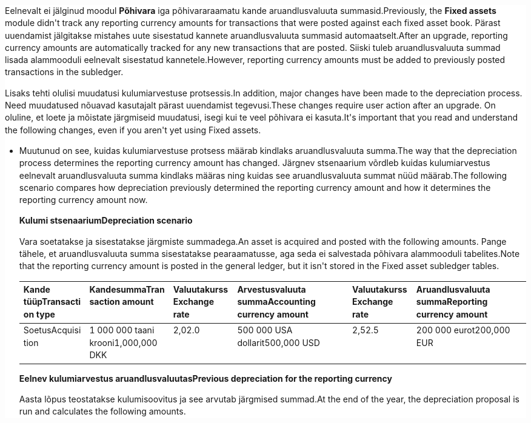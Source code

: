<span data-ttu-id="a4874-235">Eelnevalt ei jälginud moodul **Põhivara** iga põhivararaamatu kande aruandlusvaluuta summasid.</span><span class="sxs-lookup"><span data-stu-id="a4874-235">Previously, the **Fixed assets** module didn't track any reporting currency amounts for transactions that were posted against each fixed asset book.</span></span> <span data-ttu-id="a4874-236">Pärast uuendamist jälgitakse mistahes uute sisestatud kannete aruandlusvaluuta summasid automaatselt.</span><span class="sxs-lookup"><span data-stu-id="a4874-236">After an upgrade, reporting currency amounts are automatically tracked for any new transactions that are posted.</span></span> <span data-ttu-id="a4874-237">Siiski tuleb aruandlusvaluuta summad lisada alammooduli eelnevalt sisestatud kannetele.</span><span class="sxs-lookup"><span data-stu-id="a4874-237">However, reporting currency amounts must be added to previously posted transactions in the subledger.</span></span>

<span data-ttu-id="a4874-238">Lisaks tehti olulisi muudatusi kulumiarvestuse protsessis.</span><span class="sxs-lookup"><span data-stu-id="a4874-238">In addition, major changes have been made to the depreciation process.</span></span> <span data-ttu-id="a4874-239">Need muudatused nõuavad kasutajalt pärast uuendamist tegevusi.</span><span class="sxs-lookup"><span data-stu-id="a4874-239">These changes require user action after an upgrade.</span></span> <span data-ttu-id="a4874-240">On oluline, et loete ja mõistate järgmiseid muudatusi, isegi kui te veel põhivara ei kasuta.</span><span class="sxs-lookup"><span data-stu-id="a4874-240">It's important that you read and understand the following changes, even if you aren't yet using Fixed assets.</span></span>

- <span data-ttu-id="a4874-241">Muutunud on see, kuidas kulumiarvestuse protsess määrab kindlaks aruandlusvaluuta summa.</span><span class="sxs-lookup"><span data-stu-id="a4874-241">The way that the depreciation process determines the reporting currency amount has changed.</span></span> <span data-ttu-id="a4874-242">Järgnev stsenaarium võrdleb kuidas kulumiarvestus eelnevalt aruandlusvaluuta summa kindlaks määras ning kuidas see aruandlusvaluuta summat nüüd määrab.</span><span class="sxs-lookup"><span data-stu-id="a4874-242">The following scenario compares how depreciation previously determined the reporting currency amount and how it determines the reporting currency amount now.</span></span>



    <span data-ttu-id="a4874-243">**Kulumi stsenaarium**</span><span class="sxs-lookup"><span data-stu-id="a4874-243">**Depreciation scenario**</span></span>

    <span data-ttu-id="a4874-244">Vara soetatakse ja sisestatakse järgmiste summadega.</span><span class="sxs-lookup"><span data-stu-id="a4874-244">An asset is acquired and posted with the following amounts.</span></span> <span data-ttu-id="a4874-245">Pange tähele, et aruandlusvaluuta summa sisestatakse pearaamatusse, aga seda ei salvestada põhivara alammooduli tabelites.</span><span class="sxs-lookup"><span data-stu-id="a4874-245">Note that the reporting currency amount is posted in the general ledger, but it isn't stored in the Fixed asset subledger tables.</span></span>

    | <span data-ttu-id="a4874-246">Kande tüüp</span><span class="sxs-lookup"><span data-stu-id="a4874-246">Transaction type</span></span> | <span data-ttu-id="a4874-247">Kandesumma</span><span class="sxs-lookup"><span data-stu-id="a4874-247">Transaction amount</span></span> | <span data-ttu-id="a4874-248">Valuutakurss</span><span class="sxs-lookup"><span data-stu-id="a4874-248">Exchange rate</span></span> | <span data-ttu-id="a4874-249">Arvestusvaluuta summa</span><span class="sxs-lookup"><span data-stu-id="a4874-249">Accounting currency amount</span></span> | <span data-ttu-id="a4874-250">Valuutakurss</span><span class="sxs-lookup"><span data-stu-id="a4874-250">Exchange rate</span></span> | <span data-ttu-id="a4874-251">Aruandlusvaluuta summa</span><span class="sxs-lookup"><span data-stu-id="a4874-251">Reporting currency amount</span></span> |
    |------------------|--------------------|---------------|----------------------------|---------------|---------------------------|
    | <span data-ttu-id="a4874-252">Soetus</span><span class="sxs-lookup"><span data-stu-id="a4874-252">Acquisition</span></span>      | <span data-ttu-id="a4874-253">1 000 000 taani krooni</span><span class="sxs-lookup"><span data-stu-id="a4874-253">1,000,000 DKK</span></span>      | <span data-ttu-id="a4874-254">2,0</span><span class="sxs-lookup"><span data-stu-id="a4874-254">2.0</span></span>           | <span data-ttu-id="a4874-255">500 000 USA dollarit</span><span class="sxs-lookup"><span data-stu-id="a4874-255">500,000 USD</span></span>                | <span data-ttu-id="a4874-256">2,5</span><span class="sxs-lookup"><span data-stu-id="a4874-256">2.5</span></span>           | <span data-ttu-id="a4874-257">200 000 eurot</span><span class="sxs-lookup"><span data-stu-id="a4874-257">200,000 EUR</span></span>               |

    <span data-ttu-id="a4874-258">**Eelnev kulumiarvestus aruandlusvaluutas**</span><span class="sxs-lookup"><span data-stu-id="a4874-258">**Previous depreciation for the reporting currency**</span></span>

    <span data-ttu-id="a4874-259">Aasta lõpus teostatakse kulumisoovitus ja see arvutab järgmised summad.</span><span class="sxs-lookup"><span data-stu-id="a4874-259">At the end of the year, the depreciation proposal is run and calculates the following amounts.</span></span>

